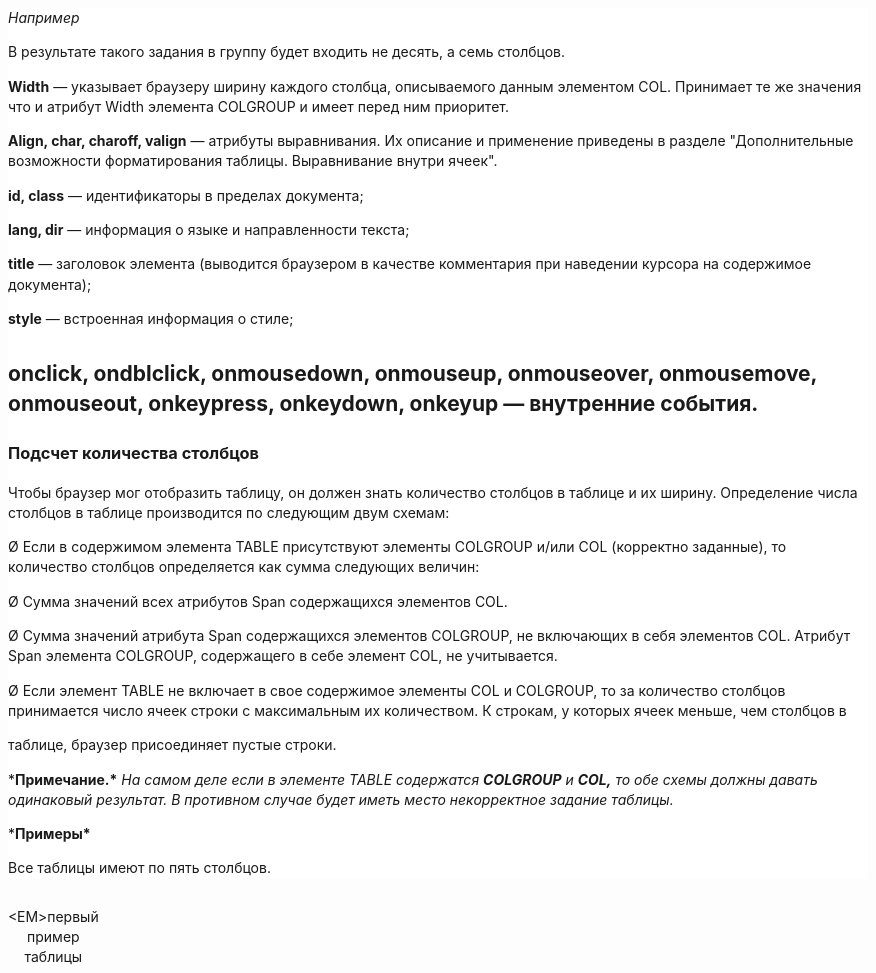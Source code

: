 
*Например*

<COLGROUP span=10 width=25> <COL span=7> <COLGROUP>

В результате такого задания в группу будет входить не десять, а семь столбцов.

**Width** — указывает браузеру ширину каждого столбца, описываемого данным элементом COL. Принимает те же значения что и атрибут Width элемента COLGROUP и имеет перед ним приоритет.

**Align, char, charoff, valign** — атрибуты выравнивания. Их описание и применение приведены в разделе "Дополнительные возможности форматирования таблицы. Выравнивание внутри ячеек".

**id, class** — идентификаторы в пределах документа;

**lang, dir** — информация о языке и направленности текста;

**title** — заголовок элемента (выводится браузером в качестве комментария при наведении курсора на содержимое документа);

**style** — встроенная информация о стиле;

## onclick, ondblclick, onmousedown, onmouseup, onmouseover, onmousemove, onmouseout, onkeypress, onkeydown, onkeyup — внутренние события.

 

### Подсчет количества столбцов

Чтобы браузер мог отобразить таблицу, он должен знать количество столбцов в таблице и их ширину. Определение числа столбцов в таблице производится по следующим двум схемам:

Ø   Если в содержимом элемента TABLE присутствуют элементы COLGROUP и/или COL (корректно заданные), то количество столбцов определяется как сумма следующих величин:

Ø   Сумма значений всех атрибутов Span содержащихся элементов COL.

Ø   Сумма значений атрибута Span содержащихся элементов COLGROUP, не включающих в себя элементов COL. Атрибут Span элемента COLGROUP, содержащего в себе элемент COL, не учитывается.

Ø   Если элемент TABLE не включает в свое содержимое элементы COL и COLGROUP, то за количество столбцов принимается число ячеек строки с максимальным их количеством. К строкам, у которых ячеек меньше, чем столбцов в



таблице, браузер присоединяет пустые строки.

***Примечание.\*** *На самом деле если в элементе TABLE содержатся **COLGROUP** и **COL,** то обе схемы должны давать одинаковый результат. В противном случае будет иметь место некорректное задание таблицы.*

 ***Примеры\***

Все таблицы имеют по пять столбцов.

 

<TABLE align=left>

<CAPTION><ЕМ>первый пример таблицы</ЕМ></CAPTION>
